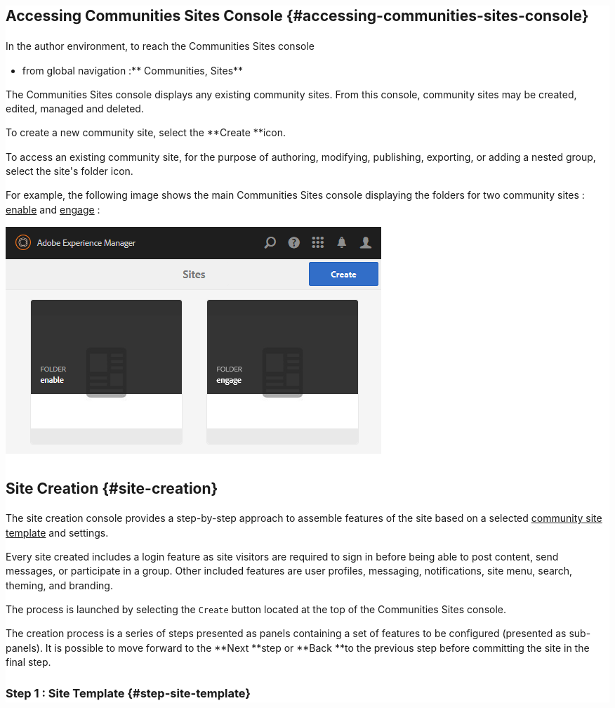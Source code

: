 ## Accessing Communities Sites Console {#accessing-communities-sites-console}

In the author environment, to reach the Communities Sites console

* from global navigation :** Communities, Sites**

The Communities Sites console displays any existing community sites. From this console, community sites may be created, edited, managed and deleted.

To create a new community site, select the **Create **icon.

To access an existing community site, for the purpose of authoring, modifying, publishing, exporting, or adding a nested group, select the site's folder icon.

For example, the following image shows the main Communities Sites console displaying the folders for two community sites : [enable](../../communities/using/getting-started-enablement.md) and [engage](../../communities/using/getting-started.md) :

![](assets/chlimage_1-461.png) 

## Site Creation {#site-creation}

The site creation console provides a step-by-step approach to assemble features of the site based on a selected [community site template](../../communities/using/sites.md) and settings.

Every site created includes a login feature as site visitors are required to sign in before being able to post content, send messages, or participate in a group. Other included features are user profiles, messaging, notifications, site menu, search, theming, and branding.

The process is launched by selecting the `Create` button located at the top of the Communities Sites console.

The creation process is a series of steps presented as panels containing a set of features to be configured (presented as sub-panels). It is possible to move forward to the **Next **step or **Back **to the previous step before committing the site in the final step.

### Step 1 : Site Template {#step-site-template}

